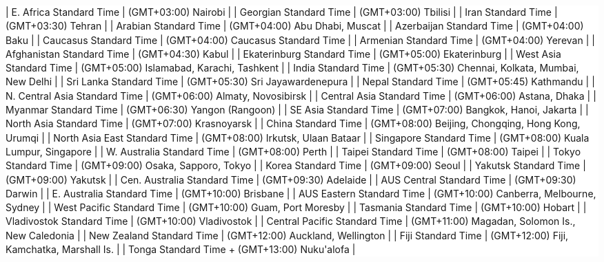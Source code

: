 | E. Africa Standard Time | (GMT+03:00) Nairobi |
| Georgian Standard Time | (GMT+03:00) Tbilisi |
| Iran Standard Time | (GMT+03:30) Tehran |
| Arabian Standard Time | (GMT+04:00) Abu Dhabi, Muscat |
| Azerbaijan Standard Time | (GMT+04:00) Baku |
| Caucasus Standard Time | (GMT+04:00) Caucasus Standard Time |
| Armenian Standard Time | (GMT+04:00) Yerevan |
| Afghanistan Standard Time | (GMT+04:30) Kabul |
| Ekaterinburg Standard Time | (GMT+05:00) Ekaterinburg | 
| West Asia Standard Time | (GMT+05:00) Islamabad, Karachi, Tashkent |
| India Standard Time | (GMT+05:30) Chennai, Kolkata, Mumbai, New Delhi |
| Sri Lanka Standard Time | (GMT+05:30) Sri Jayawardenepura |
| Nepal Standard Time | (GMT+05:45) Kathmandu |
| N. Central Asia Standard Time | (GMT+06:00) Almaty, Novosibirsk |
| Central Asia Standard Time | (GMT+06:00) Astana, Dhaka |
| Myanmar Standard Time | (GMT+06:30) Yangon (Rangoon) |
| SE Asia Standard Time | (GMT+07:00) Bangkok, Hanoi, Jakarta |
| North Asia Standard Time | (GMT+07:00) Krasnoyarsk |
| China Standard Time | (GMT+08:00) Beijing, Chongqing, Hong Kong, Urumqi |
| North Asia East Standard Time | (GMT+08:00) Irkutsk, Ulaan Bataar |
| Singapore Standard Time | (GMT+08:00) Kuala Lumpur, Singapore |
| W. Australia Standard Time | (GMT+08:00) Perth |
| Taipei Standard Time | (GMT+08:00) Taipei |
| Tokyo Standard Time | (GMT+09:00) Osaka, Sapporo, Tokyo |
| Korea Standard Time | (GMT+09:00) Seoul |
| Yakutsk Standard Time | (GMT+09:00) Yakutsk |
| Cen. Australia Standard Time | (GMT+09:30) Adelaide |
| AUS Central Standard Time | (GMT+09:30) Darwin |
| E. Australia Standard Time | (GMT+10:00) Brisbane |
| AUS Eastern Standard Time | (GMT+10:00) Canberra, Melbourne, Sydney |
| West Pacific Standard Time | (GMT+10:00) Guam, Port Moresby |
| Tasmania Standard Time | (GMT+10:00) Hobart | 
| Vladivostok Standard Time | (GMT+10:00) Vladivostok |
| Central Pacific Standard Time | (GMT+11:00) Magadan, Solomon Is., New Caledonia |
| New Zealand Standard Time | (GMT+12:00) Auckland, Wellington |
| Fiji Standard Time | (GMT+12:00) Fiji, Kamchatka, Marshall Is. |
| Tonga Standard Time + (GMT+13:00) Nuku'alofa |